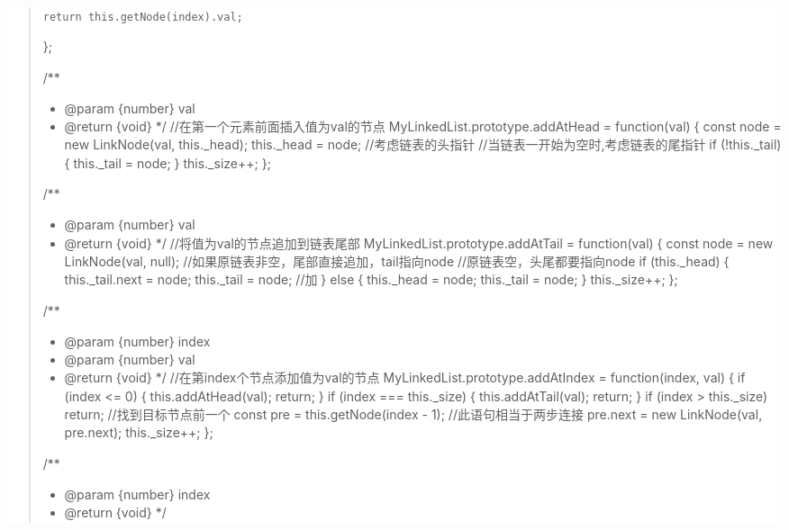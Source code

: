 >     return this.getNode(index).val;
> };
> 
> /** 
>  * @param {number} val
>  * @return {void}
>  */
>  //在第一个元素前面插入值为val的节点
> MyLinkedList.prototype.addAtHead = function(val) {
>     const node = new LinkNode(val, this._head);
>     this._head = node; //考虑链表的头指针
>     //当链表一开始为空时,考虑链表的尾指针
>     if (!this._tail) {
>         this._tail = node;
>     }
>     this._size++;
> };
> 
> /** 
>  * @param {number} val
>  * @return {void}
>  */
>  //将值为val的节点追加到链表尾部
> MyLinkedList.prototype.addAtTail = function(val) {
>     const node = new LinkNode(val, null);
>     //如果原链表非空，尾部直接追加，tail指向node
>     //原链表空，头尾都要指向node
>     if (this._head) {
>         this._tail.next = node;
>         this._tail = node; //加
>     } else {
>         this._head = node;
>         this._tail = node;
>     }
>     this._size++;
> };
> 
> /** 
>  * @param {number} index 
>  * @param {number} val
>  * @return {void}
>  */
>  //在第index个节点添加值为val的节点
> MyLinkedList.prototype.addAtIndex = function(index, val) {
>     if (index <= 0) {
>         this.addAtHead(val);
>         return;
>     }
>     if (index === this._size) {
>         this.addAtTail(val);
>         return;
>     }
>     if (index > this._size) return;
>     //找到目标节点前一个 
>     const pre = this.getNode(index - 1);
>     //此语句相当于两步连接
>     pre.next = new LinkNode(val, pre.next);
>     this._size++;
> };
> 
> /** 
>  * @param {number} index
>  * @return {void}
>  */